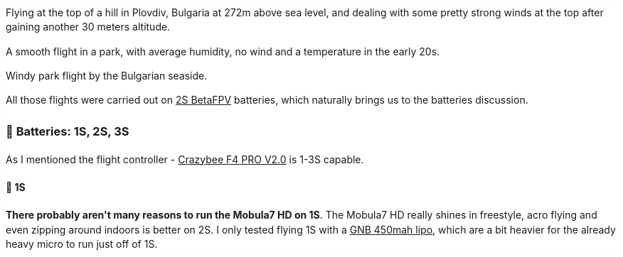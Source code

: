 Flying at the top of a hill in Plovdiv, Bulgaria at 272m above sea level, and dealing with some pretty strong winds at the top after gaining another 30 meters altitude.

<div style="text-align: center">
  <iframe width="560" height="315" src="https://www.youtube.com/embed/OwuMUXXG87A?rel=0" frameBorder="0" allowFullScreen title="Mobula7 HD flying on a hill in Plovdiv, Bulgaria"></iframe>
</div>

A smooth flight in a park, with average humidity, no wind and a temperature in the early 20s.

<div style="text-align: center">
  <iframe width="560" height="315" src="https://www.youtube.com/embed/A0Isy6_wdJQ?rel=0" frameBorder="0" allowFullScreen title="Mobula7 HD flying in Central Park in Plovdiv, Bulgaria"></iframe>
</div>

Windy park flight by the Bulgarian seaside.

<div style="text-align: center">
  <iframe width="560" height="315" src="https://www.youtube.com/embed/jM-l8LQ9B5U?rel=0" frameBorder="0" allowFullScreen title="Mobula7 HD flying in the Sea Garden in Burgas, Bulgaria"></iframe>
</div>

All those flights were carried out on [2S BetaFPV][15] batteries, which naturally brings us to the batteries discussion.

### 🔋 <span id="batteries" class="offset-top-nav">Batteries: 1S, 2S, 3S</span>

As I mentioned the flight controller - [Crazybee F4 PRO V2.0][11] is 1-3S capable.

#### 🔋 1S

**There probably aren't many reasons to run the Mobula7 HD on 1S**. The Mobula7 HD really shines in freestyle, acro flying and even zipping around indoors is better on 2S. I only tested flying 1S with a [GNB 450mah lipo][16], which are a bit heavier for the already heavy micro to run just off of 1S.


[0]: Linkslist
[1]: https://bit.ly/mobula7-hd
[2]: https://amzn.to/2Ee04Hx
[3]: https://bit.ly/caddx-turtle-v2
[4]: https://amzn.to/2LZJTDI
[5]: http://www.happymodel.cn/wp-content/uploads/2019/03/Mobula7-HD-Frsky-version-manual.pdf
[6]: https://bit.ly/eachine-trashcan
[7]: https://bit.ly/mobula7
[8]: https://bit.ly/snapper-7
[9]: https://bit.ly/runcam-split-2
[10]: https://bit.ly/runcam-split-mini
[11]: https://bit.ly/crazybee-f4-v2
[12]: https://bit.ly/mobula7hd-motors
[13]: https://bit.ly/taranis--xlite
[14]: https://bit.ly/taranis-qx7
[15]: https://betafpv.com/collections/batteries/products/350mah-2s-lipo-battery-2pcs
[16]: https://bit.ly/micro-drone-batteries
[17]: https://www.youtube.com/watch?v=NM_6JpppqZg&list=PLt8_2AobQjAdlDU6cV66yfXOCfg1FaXbX
[18]: https://bit.ly/sd-card-32
[19]: https://bit.ly/gemfan-micro
[20]: https://bit.ly/xt30-cap